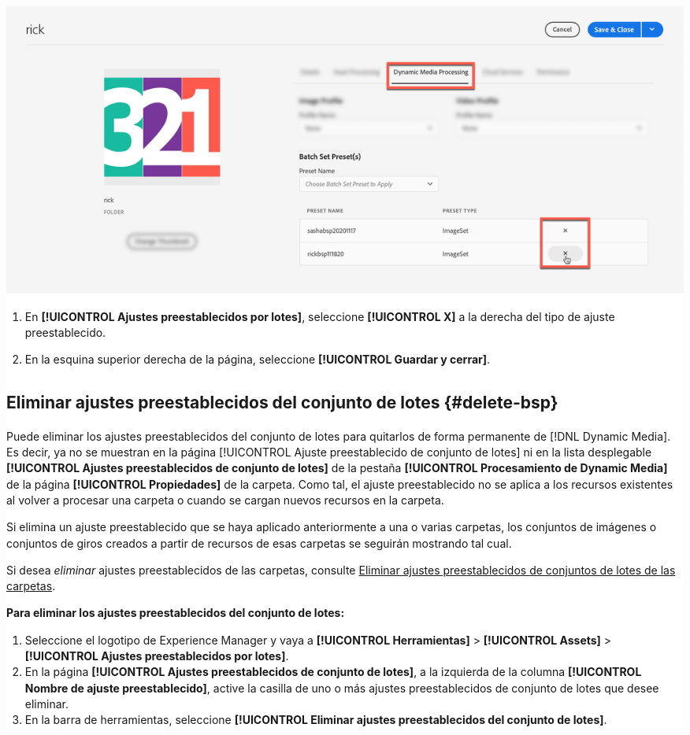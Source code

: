    ![bsp-apply-via-properties2.png](/help/assets/assets-dm/bsp-remove-via-properties2.png)

1. En **[!UICONTROL Ajustes preestablecidos por lotes]**, seleccione **[!UICONTROL X]** a la derecha del tipo de ajuste preestablecido.

1. En la esquina superior derecha de la página, seleccione **[!UICONTROL Guardar y cerrar]**.

## Eliminar ajustes preestablecidos del conjunto de lotes {#delete-bsp}

Puede eliminar los ajustes preestablecidos del conjunto de lotes para quitarlos de forma permanente de [!DNL Dynamic Media]. Es decir, ya no se muestran en la página [!UICONTROL Ajuste preestablecido de conjunto de lotes] ni en la lista desplegable **[!UICONTROL Ajustes preestablecidos de conjunto de lotes]** de la pestaña **[!UICONTROL Procesamiento de Dynamic Media]** de la página **[!UICONTROL Propiedades]** de la carpeta. Como tal, el ajuste preestablecido no se aplica a los recursos existentes al volver a procesar una carpeta o cuando se cargan nuevos recursos en la carpeta.

Si elimina un ajuste preestablecido que se haya aplicado anteriormente a una o varias carpetas, los conjuntos de imágenes o conjuntos de giros creados a partir de recursos de esas carpetas se seguirán mostrando tal cual.

Si desea *eliminar* ajustes preestablecidos de las carpetas, consulte [Eliminar ajustes preestablecidos de conjuntos de lotes de las carpetas](#remove-bsp-from-folder).

**Para eliminar los ajustes preestablecidos del conjunto de lotes:**

1. Seleccione el logotipo de Experience Manager y vaya a **[!UICONTROL Herramientas]** > **[!UICONTROL Assets]** > **[!UICONTROL Ajustes preestablecidos por lotes]**.
1. En la página **[!UICONTROL Ajustes preestablecidos de conjunto de lotes]**, a la izquierda de la columna **[!UICONTROL Nombre de ajuste preestablecido]**, active la casilla de uno o más ajustes preestablecidos de conjunto de lotes que desee eliminar.
1. En la barra de herramientas, seleccione **[!UICONTROL Eliminar ajustes preestablecidos del conjunto de lotes]**.
